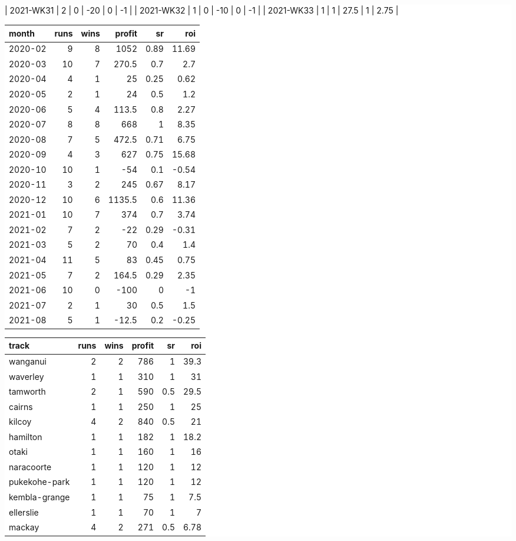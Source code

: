 | 2021-WK31 |      2 |      0 |    -20   | 0    | -1    |
| 2021-WK32 |      1 |      0 |    -10   | 0    | -1    |
| 2021-WK33 |      1 |      1 |     27.5 | 1    |  2.75 |

| month   |   runs |   wins |   profit |   sr |   roi |
|:--------|-------:|-------:|---------:|-----:|------:|
| 2020-02 |      9 |      8 |   1052   | 0.89 | 11.69 |
| 2020-03 |     10 |      7 |    270.5 | 0.7  |  2.7  |
| 2020-04 |      4 |      1 |     25   | 0.25 |  0.62 |
| 2020-05 |      2 |      1 |     24   | 0.5  |  1.2  |
| 2020-06 |      5 |      4 |    113.5 | 0.8  |  2.27 |
| 2020-07 |      8 |      8 |    668   | 1    |  8.35 |
| 2020-08 |      7 |      5 |    472.5 | 0.71 |  6.75 |
| 2020-09 |      4 |      3 |    627   | 0.75 | 15.68 |
| 2020-10 |     10 |      1 |    -54   | 0.1  | -0.54 |
| 2020-11 |      3 |      2 |    245   | 0.67 |  8.17 |
| 2020-12 |     10 |      6 |   1135.5 | 0.6  | 11.36 |
| 2021-01 |     10 |      7 |    374   | 0.7  |  3.74 |
| 2021-02 |      7 |      2 |    -22   | 0.29 | -0.31 |
| 2021-03 |      5 |      2 |     70   | 0.4  |  1.4  |
| 2021-04 |     11 |      5 |     83   | 0.45 |  0.75 |
| 2021-05 |      7 |      2 |    164.5 | 0.29 |  2.35 |
| 2021-06 |     10 |      0 |   -100   | 0    | -1    |
| 2021-07 |      2 |      1 |     30   | 0.5  |  1.5  |
| 2021-08 |      5 |      1 |    -12.5 | 0.2  | -0.25 |

| track               |   runs |   wins |   profit |   sr |   roi |
|:--------------------|-------:|-------:|---------:|-----:|------:|
| wanganui            |      2 |      2 |    786   | 1    | 39.3  |
| waverley            |      1 |      1 |    310   | 1    | 31    |
| tamworth            |      2 |      1 |    590   | 0.5  | 29.5  |
| cairns              |      1 |      1 |    250   | 1    | 25    |
| kilcoy              |      4 |      2 |    840   | 0.5  | 21    |
| hamilton            |      1 |      1 |    182   | 1    | 18.2  |
| otaki               |      1 |      1 |    160   | 1    | 16    |
| naracoorte          |      1 |      1 |    120   | 1    | 12    |
| pukekohe-park       |      1 |      1 |    120   | 1    | 12    |
| kembla-grange       |      1 |      1 |     75   | 1    |  7.5  |
| ellerslie           |      1 |      1 |     70   | 1    |  7    |
| mackay              |      4 |      2 |    271   | 0.5  |  6.78 |